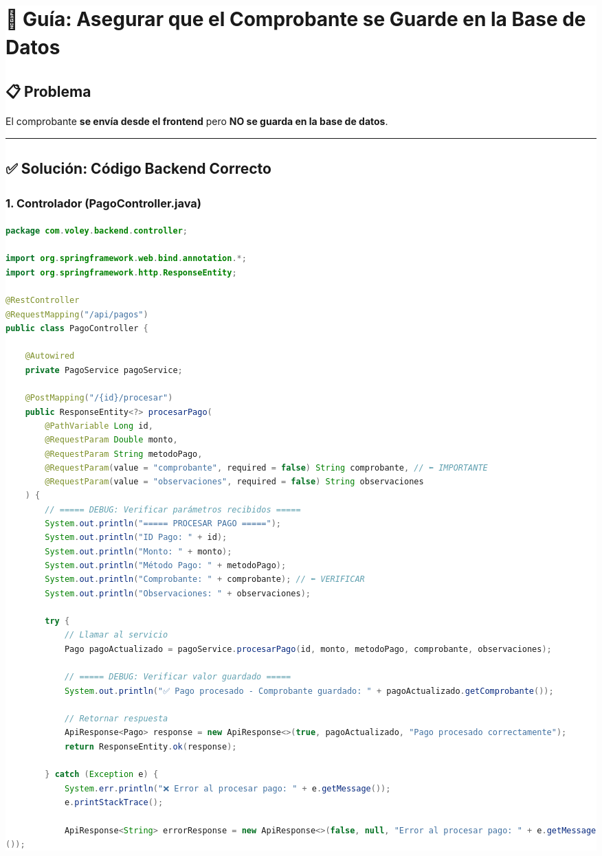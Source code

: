 # 🔧 Guía: Asegurar que el Comprobante se Guarde en la Base de Datos

## 📋 Problema

El comprobante **se envía desde el frontend** pero **NO se guarda en la base de datos**.

---

## ✅ Solución: Código Backend Correcto

### 1. **Controlador (PagoController.java)**

```java
package com.voley.backend.controller;

import org.springframework.web.bind.annotation.*;
import org.springframework.http.ResponseEntity;

@RestController
@RequestMapping("/api/pagos")
public class PagoController {

    @Autowired
    private PagoService pagoService;

    @PostMapping("/{id}/procesar")
    public ResponseEntity<?> procesarPago(
        @PathVariable Long id,
        @RequestParam Double monto,
        @RequestParam String metodoPago,
        @RequestParam(value = "comprobante", required = false) String comprobante, // ⬅️ IMPORTANTE
        @RequestParam(value = "observaciones", required = false) String observaciones
    ) {
        // ===== DEBUG: Verificar parámetros recibidos =====
        System.out.println("===== PROCESAR PAGO =====");
        System.out.println("ID Pago: " + id);
        System.out.println("Monto: " + monto);
        System.out.println("Método Pago: " + metodoPago);
        System.out.println("Comprobante: " + comprobante); // ⬅️ VERIFICAR
        System.out.println("Observaciones: " + observaciones);
        
        try {
            // Llamar al servicio
            Pago pagoActualizado = pagoService.procesarPago(id, monto, metodoPago, comprobante, observaciones);
            
            // ===== DEBUG: Verificar valor guardado =====
            System.out.println("✅ Pago procesado - Comprobante guardado: " + pagoActualizado.getComprobante());
            
            // Retornar respuesta
            ApiResponse<Pago> response = new ApiResponse<>(true, pagoActualizado, "Pago procesado correctamente");
            return ResponseEntity.ok(response);
            
        } catch (Exception e) {
            System.err.println("❌ Error al procesar pago: " + e.getMessage());
            e.printStackTrace();
            
            ApiResponse<String> errorResponse = new ApiResponse<>(false, null, "Error al procesar pago: " + e.getMessage());
```